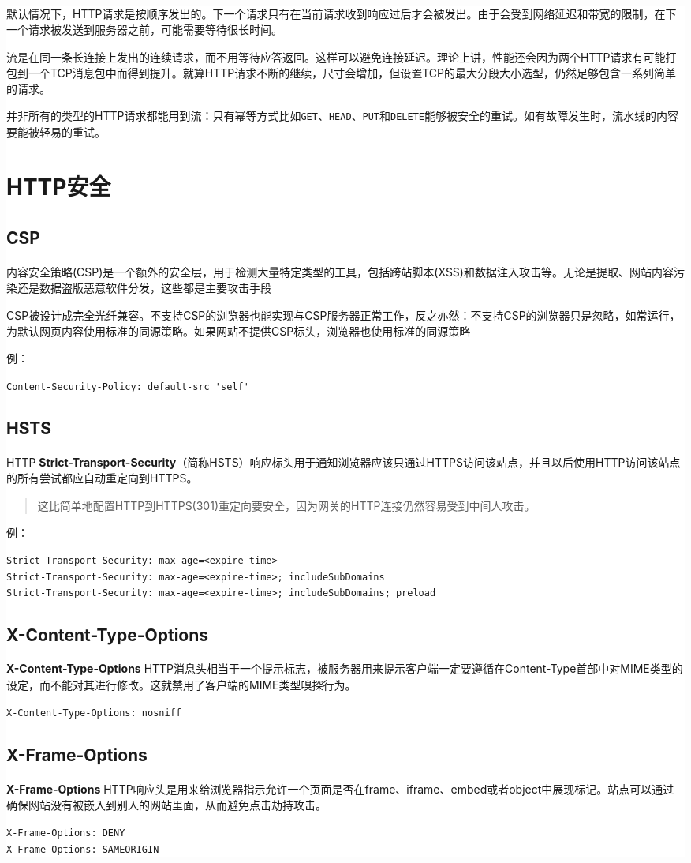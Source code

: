 默认情况下，HTTP请求是按顺序发出的。下一个请求只有在当前请求收到响应过后才会被发出。由于会受到网络延迟和带宽的限制，在下一个请求被发送到服务器之前，可能需要等待很长时间。

流是在同一条长连接上发出的连续请求，而不用等待应答返回。这样可以避免连接延迟。理论上讲，性能还会因为两个HTTP请求有可能打包到一个TCP消息包中而得到提升。就算HTTP请求不断的继续，尺寸会增加，但设置TCP的最大分段大小选型，仍然足够包含一系列简单的请求。

并非所有的类型的HTTP请求都能用到流：只有幂等方式比如`GET`、`HEAD`、`PUT`和`DELETE`能够被安全的重试。如有故障发生时，流水线的内容要能被轻易的重试。

# HTTP安全

## CSP

内容安全策略(CSP)是一个额外的安全层，用于检测大量特定类型的工具，包括跨站脚本(XSS)和数据注入攻击等。无论是提取、网站内容污染还是数据盗版恶意软件分发，这些都是主要攻击手段

CSP被设计成完全光纤兼容。不支持CSP的浏览器也能实现与CSP服务器正常工作，反之亦然：不支持CSP的浏览器只是忽略，如常运行，为默认网页内容使用标准的同源策略。如果网站不提供CSP标头，浏览器也使用标准的同源策略

例：

```shell
Content-Security-Policy: default-src 'self'
```

## HSTS

HTTP **Strict-Transport-Security**（简称HSTS）响应标头用于通知浏览器应该只通过HTTPS访问该站点，并且以后使用HTTP访问该站点的所有尝试都应自动重定向到HTTPS。

> 这比简单地配置HTTP到HTTPS(301)重定向要安全，因为网关的HTTP连接仍然容易受到中间人攻击。

例：

```shell
Strict-Transport-Security: max-age=<expire-time>
Strict-Transport-Security: max-age=<expire-time>; includeSubDomains
Strict-Transport-Security: max-age=<expire-time>; includeSubDomains; preload
```

## X-Content-Type-Options

**X-Content-Type-Options** HTTP消息头相当于一个提示标志，被服务器用来提示客户端一定要遵循在Content-Type首部中对MIME类型的设定，而不能对其进行修改。这就禁用了客户端的MIME类型嗅探行为。

```shell
X-Content-Type-Options: nosniff
```

## X-Frame-Options

**X-Frame-Options** HTTP响应头是用来给浏览器指示允许一个页面是否在frame、iframe、embed或者object中展现标记。站点可以通过确保网站没有被嵌入到别人的网站里面，从而避免点击劫持攻击。

```shell
X-Frame-Options: DENY
X-Frame-Options: SAMEORIGIN
```
